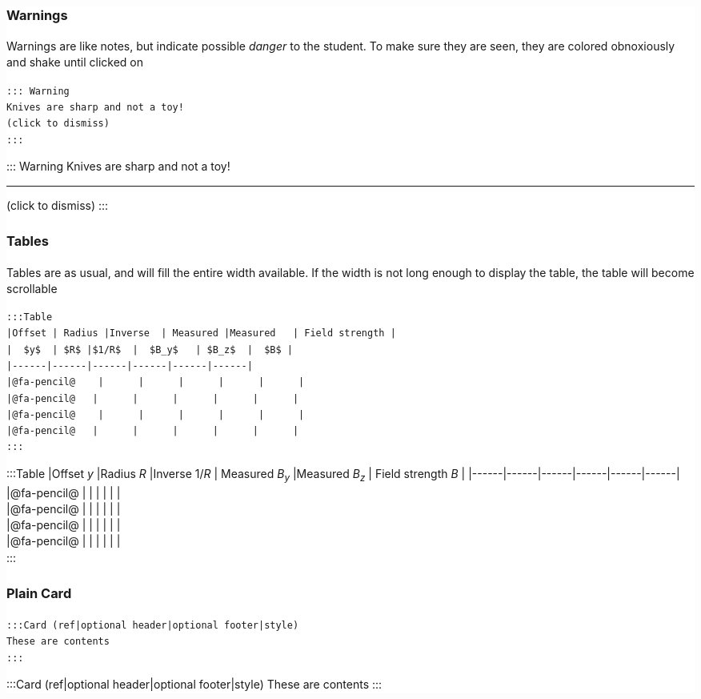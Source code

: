 ### Warnings
Warnings are like notes, but indicate possible *danger* to the student. To make sure they are seen, they are colored obnoxiously and shake until clicked on

```
::: Warning
Knives are sharp and not a toy!
(click to dismiss)
:::
```

::: Warning
Knives are sharp and not a toy!
<hr>
(click to dismiss)
:::

### Tables

Tables are as usual, and will fill the entire width available. If the width is not long enough to display the table, the table will become scrollable 

```
:::Table
|Offset | Radius |Inverse  | Measured |Measured   | Field strength |
|  $y$  | $R$ |$1/R$  |  $B_y$   | $B_z$  |  $B$ |
|------|------|------|------|------|------|
|@fa-pencil@    |      |      |      |      |      |     
|@fa-pencil@   |      |      |      |      |      |   
|@fa-pencil@    |      |      |      |      |      |   
|@fa-pencil@   |      |      |      |      |      |        
:::
```

:::Table
|Offset  $y$  |Radius $R$ |Inverse $1/R$  | Measured $B_y$   |Measured $B_z$  | Field strength $B$ |
|------|------|------|------|------|------|
|@fa-pencil@    |      |      |      |      |      |     
|@fa-pencil@   |      |      |      |      |      |   
|@fa-pencil@    |      |      |      |      |      |   
|@fa-pencil@   |      |      |      |      |      |        
:::

### Plain Card

```
:::Card (ref|optional header|optional footer|style)
These are contents
:::

```
:::Card (ref|optional header|optional footer|style)
These are contents
:::
